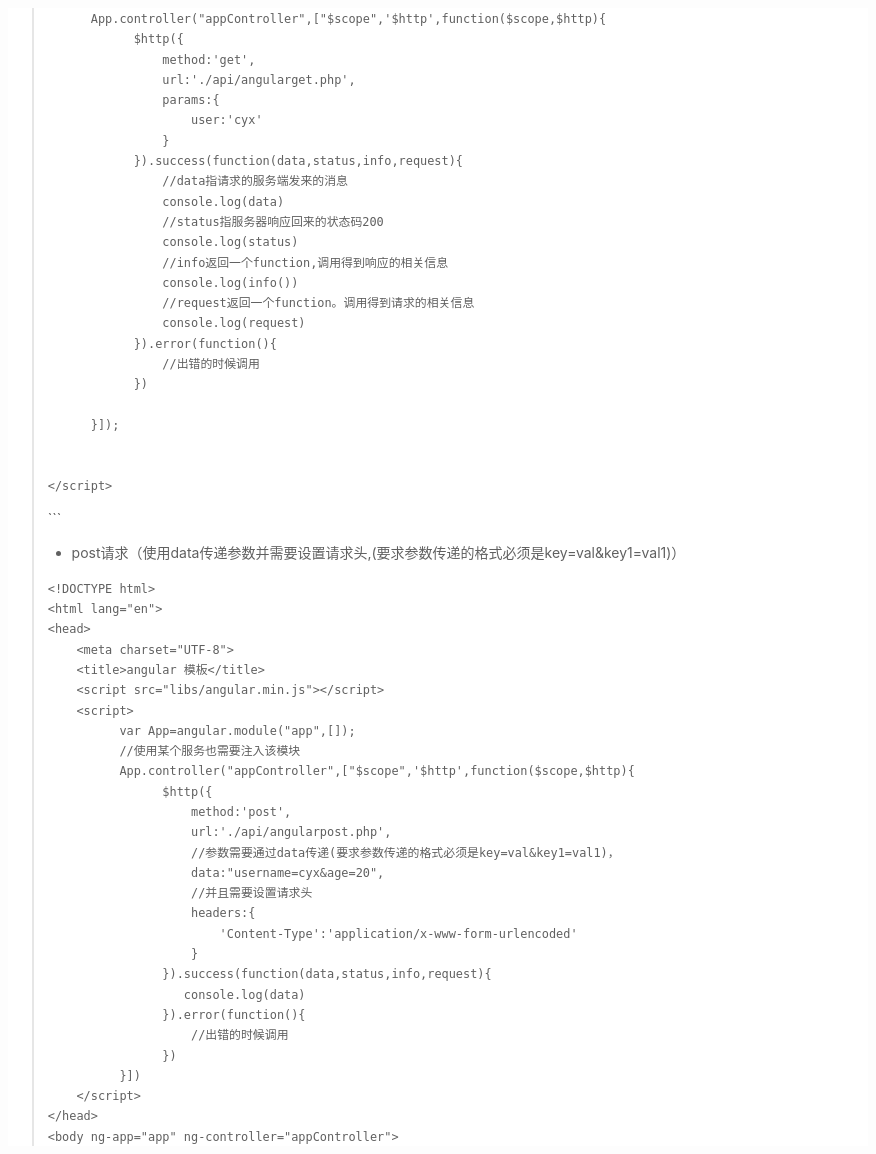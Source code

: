 >           App.controller("appController",["$scope",'$http',function($scope,$http){
>                 $http({
>                     method:'get',
>                     url:'./api/angularget.php',
>                     params:{
>                         user:'cyx'
>                     }
>                 }).success(function(data,status,info,request){
>                     //data指请求的服务端发来的消息
>                     console.log(data)
>                     //status指服务器响应回来的状态码200
>                     console.log(status)
>                     //info返回一个function,调用得到响应的相关信息
>                     console.log(info())
>                     //request返回一个function。调用得到请求的相关信息
>                     console.log(request)
>                 }).error(function(){
>                     //出错的时候调用
>                 })
>           
>           }]);
>
>
>     </script>
> </head>
> <body ng-app="app" ng-controller="appController">
>
> </body>
> </html>
> ```
>
> 
>
> - post请求（使用data传递参数并需要设置请求头,(要求参数传递的格式必须是key=val&key1=val1)）
>
> ```vue
> <!DOCTYPE html>
> <html lang="en">
> <head>
>     <meta charset="UTF-8">
>     <title>angular 模板</title>
>     <script src="libs/angular.min.js"></script>
>     <script>
>           var App=angular.module("app",[]);
>           //使用某个服务也需要注入该模块
>           App.controller("appController",["$scope",'$http',function($scope,$http){
>                 $http({
>                     method:'post',
>                     url:'./api/angularpost.php',
>                     //参数需要通过data传递(要求参数传递的格式必须是key=val&key1=val1)，
>                     data:"username=cyx&age=20",
>                     //并且需要设置请求头
>                     headers:{
>                         'Content-Type':'application/x-www-form-urlencoded'
>                     }
>                 }).success(function(data,status,info,request){
>                    console.log(data)
>                 }).error(function(){
>                     //出错的时候调用
>                 })    
>           }])
>     </script>
> </head>
> <body ng-app="app" ng-controller="appController">